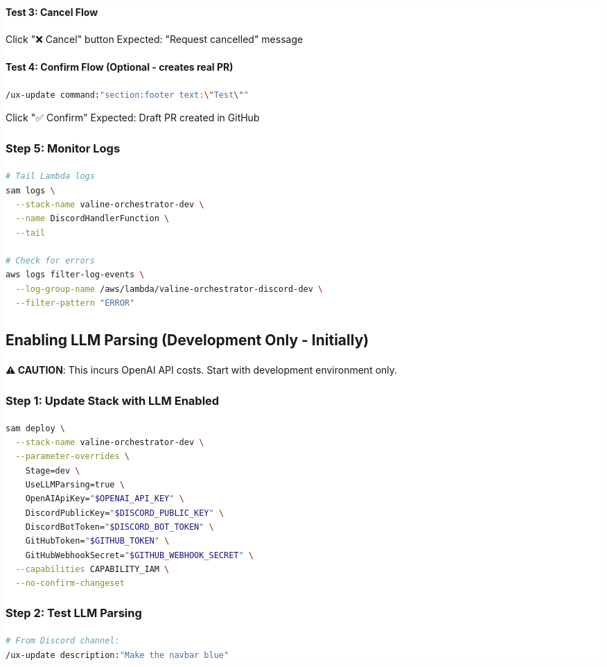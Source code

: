 #### Test 3: Cancel Flow
Click "❌ Cancel" button
Expected: "Request cancelled" message

#### Test 4: Confirm Flow (Optional - creates real PR)
```bash
/ux-update command:"section:footer text:\"Test\""
```
Click "✅ Confirm"
Expected: Draft PR created in GitHub

### Step 5: Monitor Logs

```bash
# Tail Lambda logs
sam logs \
  --stack-name valine-orchestrator-dev \
  --name DiscordHandlerFunction \
  --tail

# Check for errors
aws logs filter-log-events \
  --log-group-name /aws/lambda/valine-orchestrator-discord-dev \
  --filter-pattern "ERROR"
```

## Enabling LLM Parsing (Development Only - Initially)

**⚠️ CAUTION**: This incurs OpenAI API costs. Start with development environment only.

### Step 1: Update Stack with LLM Enabled

```bash
sam deploy \
  --stack-name valine-orchestrator-dev \
  --parameter-overrides \
    Stage=dev \
    UseLLMParsing=true \
    OpenAIApiKey="$OPENAI_API_KEY" \
    DiscordPublicKey="$DISCORD_PUBLIC_KEY" \
    DiscordBotToken="$DISCORD_BOT_TOKEN" \
    GitHubToken="$GITHUB_TOKEN" \
    GitHubWebhookSecret="$GITHUB_WEBHOOK_SECRET" \
  --capabilities CAPABILITY_IAM \
  --no-confirm-changeset
```

### Step 2: Test LLM Parsing

```bash
# From Discord channel:
/ux-update description:"Make the navbar blue"
```
